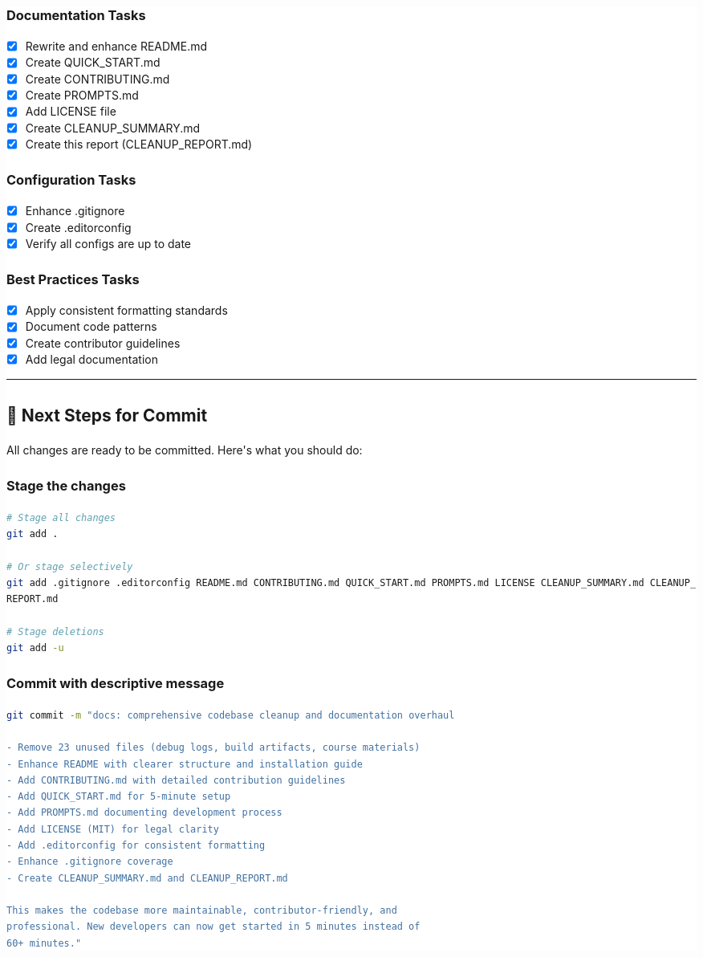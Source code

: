 ### Documentation Tasks
- [x] Rewrite and enhance README.md
- [x] Create QUICK_START.md
- [x] Create CONTRIBUTING.md
- [x] Create PROMPTS.md
- [x] Add LICENSE file
- [x] Create CLEANUP_SUMMARY.md
- [x] Create this report (CLEANUP_REPORT.md)

### Configuration Tasks
- [x] Enhance .gitignore
- [x] Create .editorconfig
- [x] Verify all configs are up to date

### Best Practices Tasks
- [x] Apply consistent formatting standards
- [x] Document code patterns
- [x] Create contributor guidelines
- [x] Add legal documentation

---

## 🚀 Next Steps for Commit

All changes are ready to be committed. Here's what you should do:

### Stage the changes
```bash
# Stage all changes
git add .

# Or stage selectively
git add .gitignore .editorconfig README.md CONTRIBUTING.md QUICK_START.md PROMPTS.md LICENSE CLEANUP_SUMMARY.md CLEANUP_REPORT.md

# Stage deletions
git add -u
```

### Commit with descriptive message
```bash
git commit -m "docs: comprehensive codebase cleanup and documentation overhaul

- Remove 23 unused files (debug logs, build artifacts, course materials)
- Enhance README with clearer structure and installation guide
- Add CONTRIBUTING.md with detailed contribution guidelines
- Add QUICK_START.md for 5-minute setup
- Add PROMPTS.md documenting development process
- Add LICENSE (MIT) for legal clarity
- Add .editorconfig for consistent formatting
- Enhance .gitignore coverage
- Create CLEANUP_SUMMARY.md and CLEANUP_REPORT.md

This makes the codebase more maintainable, contributor-friendly, and
professional. New developers can now get started in 5 minutes instead of
60+ minutes."
```
